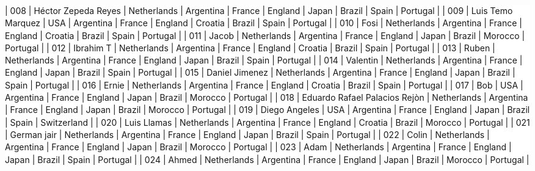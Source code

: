 | 008                 | Héctor Zepeda Reyes          | Netherlands        | Argentina              | France           | England            | Japan            | Brazil          | Spain            | Portugal                 |
| 009                 | Luis Temo Marquez             | USA                | Argentina              | France           | England            | Croatia          | Brazil          | Spain            | Portugal                 |
| 010                 | Fosi                          | Netherlands        | Argentina              | France           | England            | Croatia          | Brazil          | Spain            | Portugal                 |
| 011                 | Jacob                         | Netherlands        | Argentina              | France           | England            | Japan            | Brazil          | Morocco          | Portugal                 |
| 012                 | Ibrahim T                     | Netherlands        | Argentina              | France           | England            | Croatia          | Brazil          | Spain            | Portugal                 |
| 013                 | Ruben                         | Netherlands        | Argentina              | France           | England            | Japan            | Brazil          | Spain            | Portugal                 |
| 014                 | Valentin                      | Netherlands        | Argentina              | France           | England            | Japan            | Brazil          | Spain            | Portugal                 |
| 015                 | Daniel Jimenez                | Netherlands        | Argentina              | France           | England            | Japan            | Brazil          | Spain            | Portugal                 |
| 016                 | Ernie                         | Netherlands        | Argentina              | France           | England            | Croatia          | Brazil          | Spain            | Portugal                 |
| 017                 | Bob                           | USA                | Argentina              | France           | England            | Japan            | Brazil          | Morocco          | Portugal                 |
| 018                 | Eduardo Rafael Palacios Rejòn | Netherlands        | Argentina              | France           | England            | Japan            | Brazil          | Morocco          | Portugal                 |
| 019                 | Diego Angeles                 | USA                | Argentina              | France           | England            | Japan            | Brazil          | Spain            | Switzerland              |
| 020                 | Luis Llamas                   | Netherlands        | Argentina              | France           | England            | Croatia          | Brazil          | Morocco          | Portugal                 |
| 021                 | German jair                   | Netherlands        | Argentina              | France           | England            | Japan            | Brazil          | Spain            | Portugal                 |
| 022                 | Colin                         | Netherlands        | Argentina              | France           | England            | Japan            | Brazil          | Morocco          | Portugal                 |
| 023                 | Adam                          | Netherlands        | Argentina              | France           | England            | Japan            | Brazil          | Spain            | Portugal                 |
| 024                 | Ahmed                         | Netherlands        | Argentina              | France           | England            | Japan            | Brazil          | Morocco          | Portugal                 |
